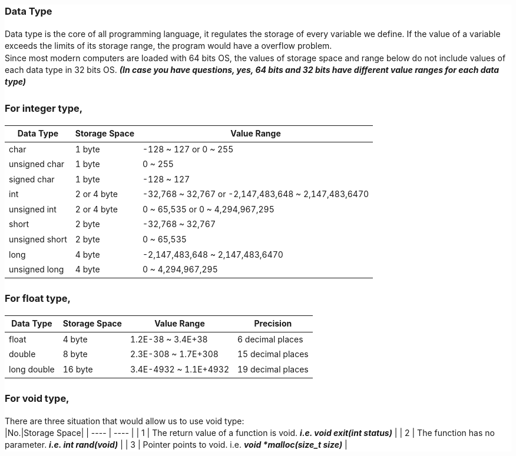 ### Data Type
Data type is the core of all programming language, it regulates the storage of every variable we define. If the value of a variable exceeds the limits of its storage range, the program would have a overflow problem.  
Since most modern computers are loaded with 64 bits OS, the values of storage space and range below do not include values of each data type in 32 bits OS. ***(In case you have questions, yes, 64 bits and 32 bits have different value ranges for each data type)***


### **For integer type,** 

|Data Type|Storage Space|Value Range|
|  ----  |  ----  |  ----  |
| char | 1 byte | -128 ~ 127 or 0 ~ 255 |
| unsigned char | 1 byte | 0 ~ 255 |
| signed char | 1 byte | -128 ~ 127 |
| int | 2 or 4 byte | -32,768 ~ 32,767 or -2,147,483,648 ~ 2,147,483,6470 |
| unsigned int | 2 or 4 byte | 0 ~ 65,535 or 0 ~ 4,294,967,295 |
| short | 2 byte | -32,768 ~ 32,767 |
| unsigned short | 2 byte | 0 ~ 65,535 |
| long | 4 byte | -2,147,483,648 ~ 2,147,483,6470 |
| unsigned long | 4 byte | 0 ~ 4,294,967,295 |  

### **For float type,**

|Data Type|Storage Space|Value Range|Precision|
|  ----  |  ----  |  ----  |  ----  |
| float | 4 byte | 	1.2E-38 ~ 3.4E+38 | 6 decimal places | 
| double | 8 byte | 2.3E-308 ~ 1.7E+308 | 15 decimal places |
| long double | 16 byte | 3.4E-4932 ~ 1.1E+4932 | 19 decimal places |


### **For void type,**  
There are three situation that would allow us to use void type:  
|No.|Storage Space|
|  ----  |  ----  | 
| 1 | The return value of a function is void. ***i.e. void exit(int status)*** | 
| 2 | The function has no parameter. ***i.e. int rand(void)*** | 
| 3 | Pointer points to void. i.e. ***void \*malloc(size_t size)*** |


